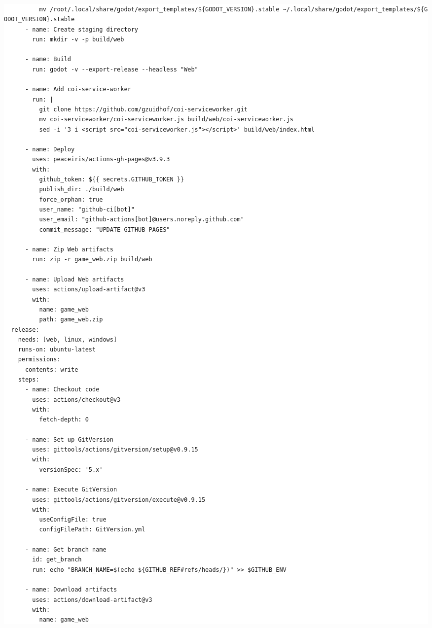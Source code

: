 ```name: "Godot 4.1.2 CI/CD"
          mv /root/.local/share/godot/export_templates/${GODOT_VERSION}.stable ~/.local/share/godot/export_templates/${GODOT_VERSION}.stable
      - name: Create staging directory
        run: mkdir -v -p build/web

      - name: Build
        run: godot -v --export-release --headless "Web"

      - name: Add coi-service-worker
        run: |
          git clone https://github.com/gzuidhof/coi-serviceworker.git
          mv coi-serviceworker/coi-serviceworker.js build/web/coi-serviceworker.js
          sed -i '3 i <script src="coi-serviceworker.js"></script>' build/web/index.html

      - name: Deploy
        uses: peaceiris/actions-gh-pages@v3.9.3
        with:
          github_token: ${{ secrets.GITHUB_TOKEN }}
          publish_dir: ./build/web
          force_orphan: true
          user_name: "github-ci[bot]"
          user_email: "github-actions[bot]@users.noreply.github.com"
          commit_message: "UPDATE GITHUB PAGES"

      - name: Zip Web artifacts
        run: zip -r game_web.zip build/web

      - name: Upload Web artifacts
        uses: actions/upload-artifact@v3
        with:
          name: game_web
          path: game_web.zip
  release:
    needs: [web, linux, windows]
    runs-on: ubuntu-latest
    permissions:
      contents: write
    steps:
      - name: Checkout code
        uses: actions/checkout@v3
        with:
          fetch-depth: 0

      - name: Set up GitVersion
        uses: gittools/actions/gitversion/setup@v0.9.15
        with:
          versionSpec: '5.x'

      - name: Execute GitVersion
        uses: gittools/actions/gitversion/execute@v0.9.15
        with:
          useConfigFile: true
          configFilePath: GitVersion.yml

      - name: Get branch name
        id: get_branch
        run: echo "BRANCH_NAME=$(echo ${GITHUB_REF#refs/heads/})" >> $GITHUB_ENV

      - name: Download artifacts
        uses: actions/download-artifact@v3
        with:
          name: game_web

```